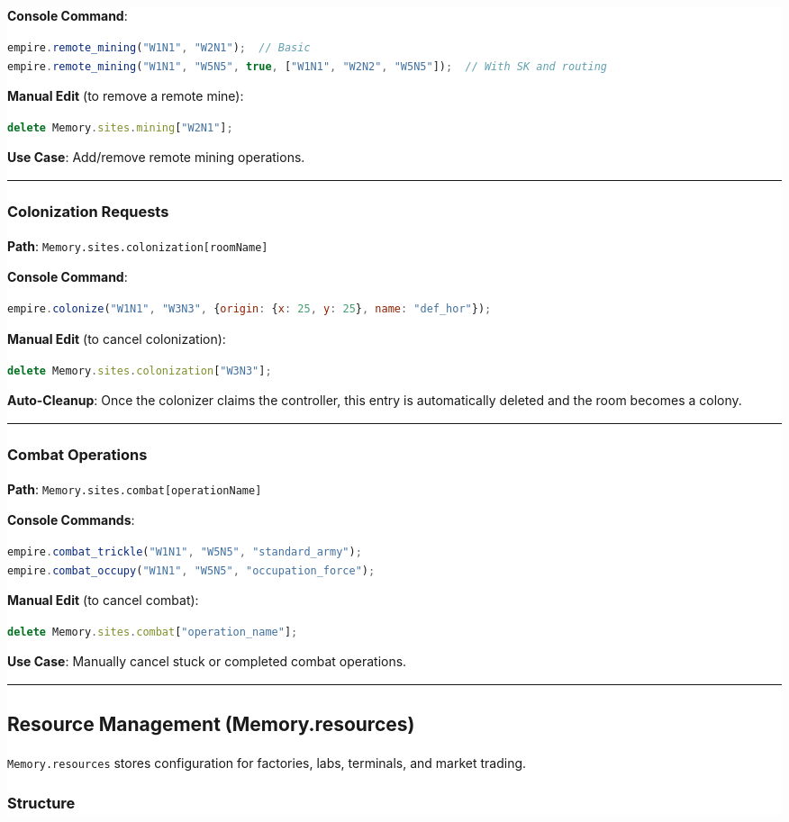 **Console Command**:
```javascript
empire.remote_mining("W1N1", "W2N1");  // Basic
empire.remote_mining("W1N1", "W5N5", true, ["W1N1", "W2N2", "W5N5"]);  // With SK and routing
```

**Manual Edit** (to remove a remote mine):
```javascript
delete Memory.sites.mining["W2N1"];
```

**Use Case**: Add/remove remote mining operations.

---

### Colonization Requests

**Path**: `Memory.sites.colonization[roomName]`

**Console Command**:
```javascript
empire.colonize("W1N1", "W3N3", {origin: {x: 25, y: 25}, name: "def_hor"});
```

**Manual Edit** (to cancel colonization):
```javascript
delete Memory.sites.colonization["W3N3"];
```

**Auto-Cleanup**: Once the colonizer claims the controller, this entry is automatically deleted and the room becomes a colony.

---

### Combat Operations

**Path**: `Memory.sites.combat[operationName]`

**Console Commands**:
```javascript
empire.combat_trickle("W1N1", "W5N5", "standard_army");
empire.combat_occupy("W1N1", "W5N5", "occupation_force");
```

**Manual Edit** (to cancel combat):
```javascript
delete Memory.sites.combat["operation_name"];
```

**Use Case**: Manually cancel stuck or completed combat operations.

---

## Resource Management (Memory.resources)

`Memory.resources` stores configuration for factories, labs, terminals, and market trading.

### Structure

